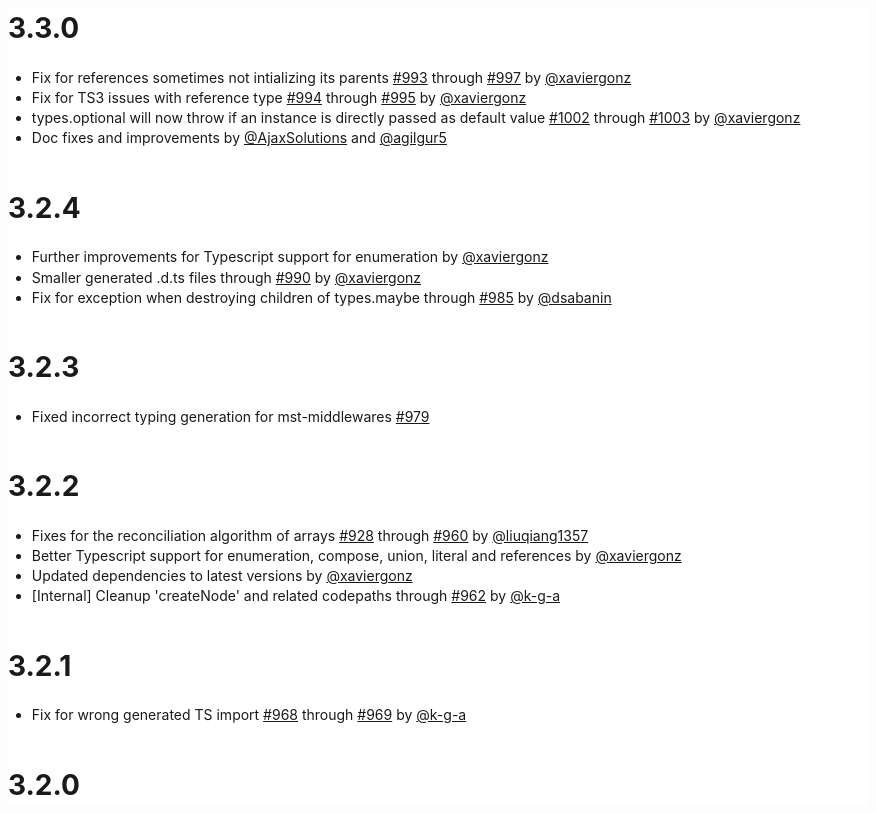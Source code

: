 # 3.3.0

-   Fix for references sometimes not intializing its parents [#993](https://github.com/mobxjs/mobx-state-tree/issues/993) through [#997](https://github.com/mobxjs/mobx-state-tree/pull/997) by [@xaviergonz](https://github.com/xaviergonz)
-   Fix for TS3 issues with reference type [#994](https://github.com/mobxjs/mobx-state-tree/issues/994) through [#995](https://github.com/mobxjs/mobx-state-tree/pull/995) by [@xaviergonz](https://github.com/xaviergonz)
-   types.optional will now throw if an instance is directly passed as default value [#1002](https://github.com/mobxjs/mobx-state-tree/issues/1002) through [#1003](https://github.com/mobxjs/mobx-state-tree/pull/1003) by [@xaviergonz](https://github.com/xaviergonz)
-   Doc fixes and improvements by [@AjaxSolutions](https://github.com/AjaxSolutions) and [@agilgur5](https://github.com/agilgur5)

# 3.2.4

-   Further improvements for Typescript support for enumeration by [@xaviergonz](https://github.com/xaviergonz)
-   Smaller generated .d.ts files through [#990](https://github.com/mobxjs/mobx-state-tree/pull/990) by [@xaviergonz](https://github.com/xaviergonz)
-   Fix for exception when destroying children of types.maybe through [#985](https://github.com/mobxjs/mobx-state-tree/pull/985) by [@dsabanin](https://github.com/dsabanin)

# 3.2.3

-   Fixed incorrect typing generation for mst-middlewares [#979](https://github.com/mobxjs/mobx-state-tree/issues/979)

# 3.2.2

-   Fixes for the reconciliation algorithm of arrays [#928](https://github.com/mobxjs/mobx-state-tree/issues/928) through [#960](https://github.com/mobxjs/mobx-state-tree/pull/960) by [@liuqiang1357](https://github.com/liuqiang1357)
-   Better Typescript support for enumeration, compose, union, literal and references by [@xaviergonz](https://github.com/xaviergonz)
-   Updated dependencies to latest versions by [@xaviergonz](https://github.com/xaviergonz)
-   [Internal] Cleanup 'createNode' and related codepaths through [#962](https://github.com/mobxjs/mobx-state-tree/pull/962) by [@k-g-a](https://github.com/k-g-a)

# 3.2.1

-   Fix for wrong generated TS import [#968](https://github.com/mobxjs/mobx-state-tree/issues/968) through [#969](https://github.com/mobxjs/mobx-state-tree/pull/969) by [@k-g-a](https://github.com/k-g-a)

# 3.2.0
